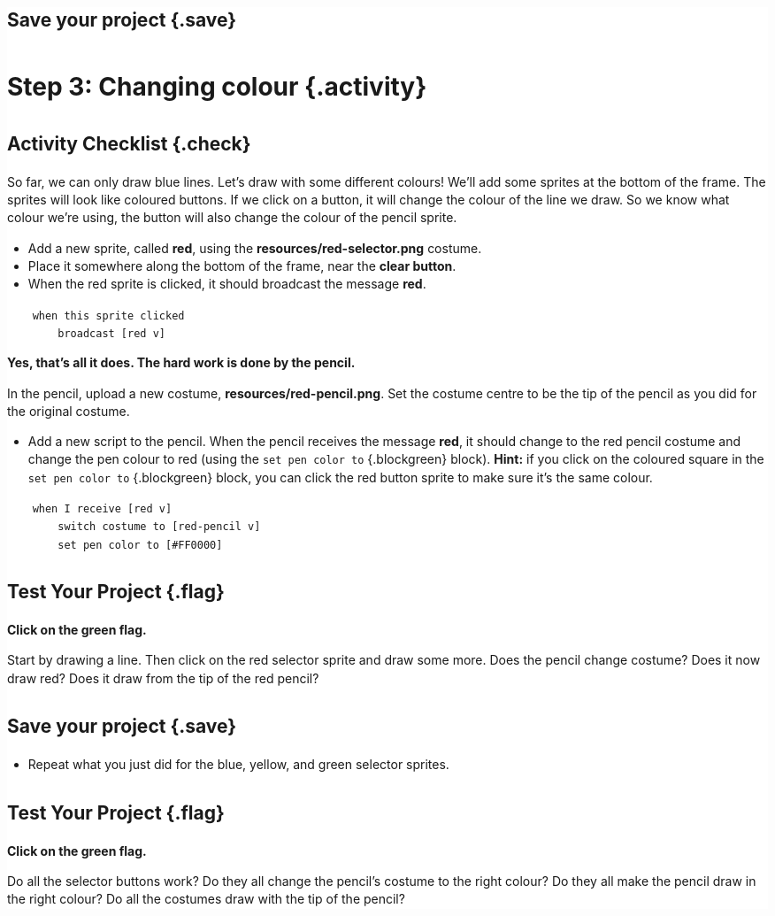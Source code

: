 ## Save your project {.save}

# Step 3: Changing colour {.activity}

## Activity Checklist {.check}

So far, we can only draw blue lines. Let’s draw with some different colours! We’ll add some sprites at the bottom of the frame. The sprites will look like coloured buttons. If we click on a button, it will change the colour of the line we draw. So we know what colour we’re using, the button will also change the colour of the pencil sprite.

+ Add a new sprite, called __red__, using the __resources/red-selector.png__ costume.
+ Place it somewhere along the bottom of the frame, near the __clear button__.
+ When the red sprite is clicked, it should broadcast the message __red__.
```blocks
    when this sprite clicked
        broadcast [red v]
```

__Yes, that’s all it does. The hard work is done by the pencil.__

In the pencil, upload a new costume, __resources/red-pencil.png__. Set the costume centre to be the tip of the pencil as you did for the original costume.

+ Add a new script to the pencil. When the pencil receives the message __red__, it should change to the red pencil costume and change the pen colour to red (using the `set pen color to` {.blockgreen} block). __Hint:__ if you click on the coloured square in the `set pen color to` {.blockgreen} block, you can click the red button sprite to make sure it’s the same colour.
```blocks
    when I receive [red v]
        switch costume to [red-pencil v]
        set pen color to [#FF0000]
```

## Test Your Project {.flag}

__Click on the green flag.__

Start by drawing a line. Then click on the red selector sprite and draw some more. Does the pencil change costume? Does it now draw red? Does it draw from the tip of the red pencil?

## Save your project {.save}

+ Repeat what you just did for the blue, yellow, and green selector sprites.

## Test Your Project {.flag}

__Click on the green flag.__

Do all the selector buttons work? Do they all change the pencil’s costume to the right colour? Do they all make the pencil draw in the right colour? Do all the costumes draw with the tip of the pencil?
